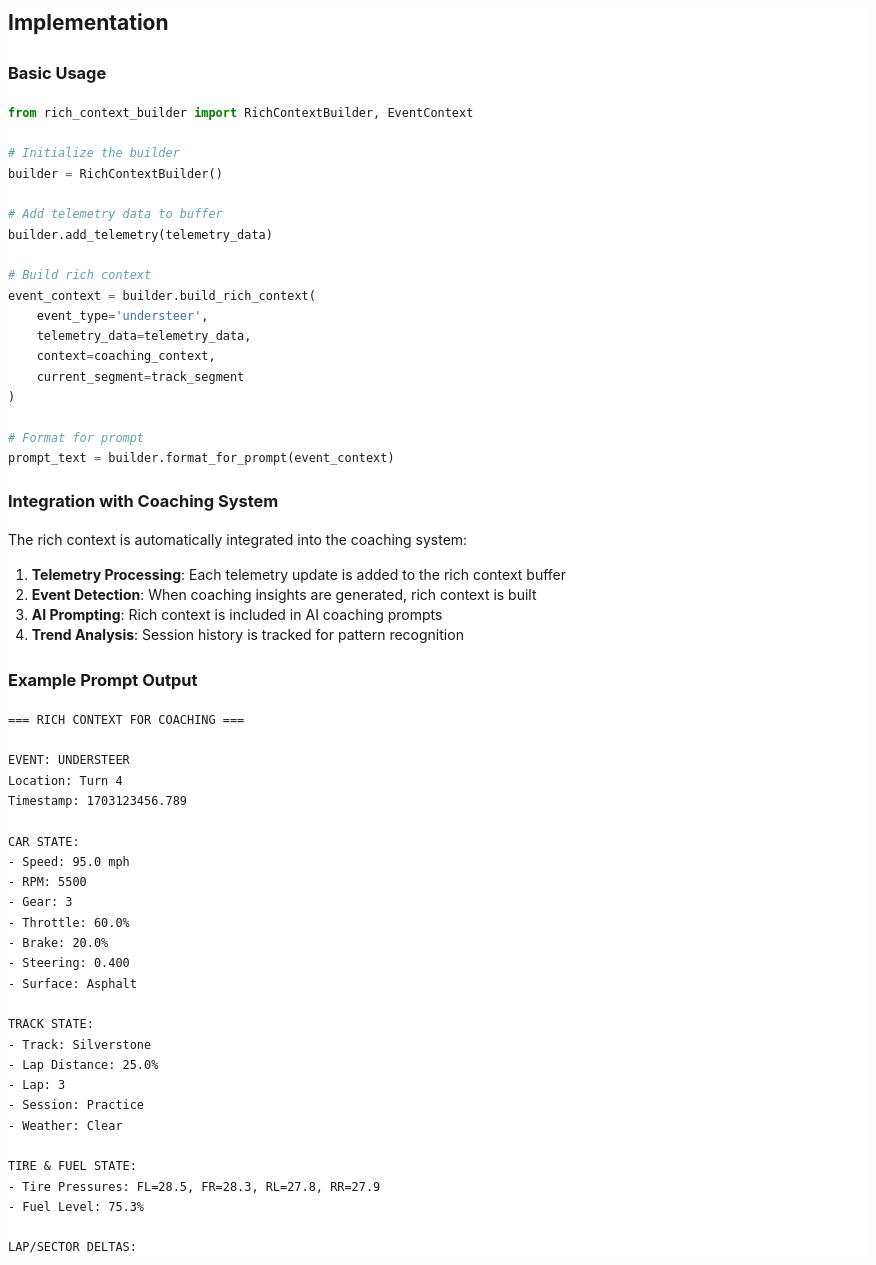 ## Implementation

### Basic Usage

```python
from rich_context_builder import RichContextBuilder, EventContext

# Initialize the builder
builder = RichContextBuilder()

# Add telemetry data to buffer
builder.add_telemetry(telemetry_data)

# Build rich context
event_context = builder.build_rich_context(
    event_type='understeer',
    telemetry_data=telemetry_data,
    context=coaching_context,
    current_segment=track_segment
)

# Format for prompt
prompt_text = builder.format_for_prompt(event_context)
```

### Integration with Coaching System

The rich context is automatically integrated into the coaching system:

1. **Telemetry Processing**: Each telemetry update is added to the rich context buffer
2. **Event Detection**: When coaching insights are generated, rich context is built
3. **AI Prompting**: Rich context is included in AI coaching prompts
4. **Trend Analysis**: Session history is tracked for pattern recognition

### Example Prompt Output

```
=== RICH CONTEXT FOR COACHING ===

EVENT: UNDERSTEER
Location: Turn 4
Timestamp: 1703123456.789

CAR STATE:
- Speed: 95.0 mph
- RPM: 5500
- Gear: 3
- Throttle: 60.0%
- Brake: 20.0%
- Steering: 0.400
- Surface: Asphalt

TRACK STATE:
- Track: Silverstone
- Lap Distance: 25.0%
- Lap: 3
- Session: Practice
- Weather: Clear

TIRE & FUEL STATE:
- Tire Pressures: FL=28.5, FR=28.3, RL=27.8, RR=27.9
- Fuel Level: 75.3%

LAP/SECTOR DELTAS:
```